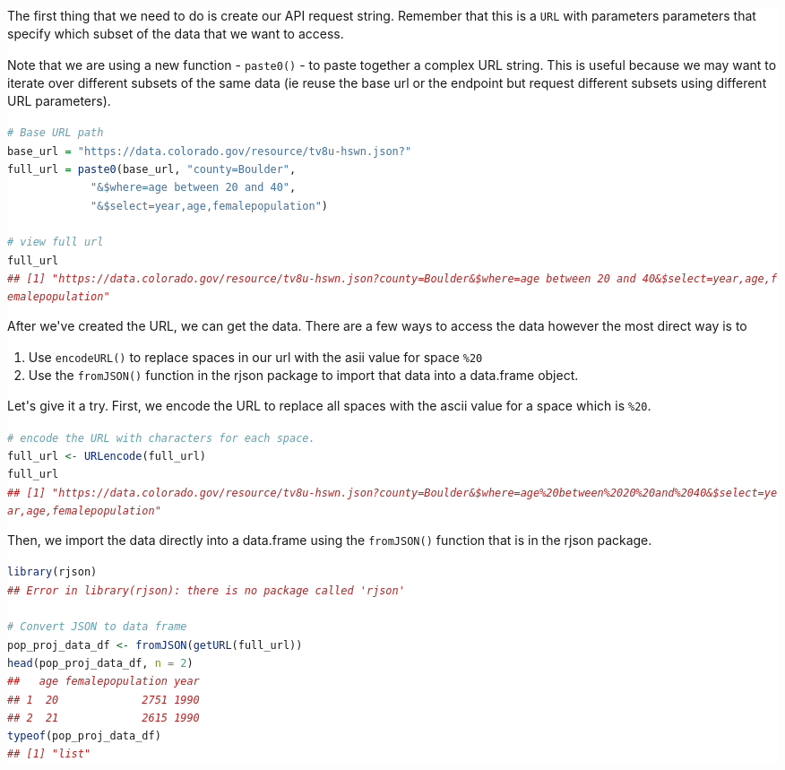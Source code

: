 The first thing that we need to do is create our API request string. Remember that
this is a `URL` with parameters parameters that specify which subset of the data
that we want to access.

Note that we are using a new function - `paste0()` - to paste together a complex
URL string. This is useful because we may want to iterate over different subsets
of the same data (ie reuse the base url or the endpoint but request different
subsets using different URL parameters).


```r
# Base URL path
base_url = "https://data.colorado.gov/resource/tv8u-hswn.json?"
full_url = paste0(base_url, "county=Boulder",
             "&$where=age between 20 and 40",
             "&$select=year,age,femalepopulation")

# view full url
full_url
## [1] "https://data.colorado.gov/resource/tv8u-hswn.json?county=Boulder&$where=age between 20 and 40&$select=year,age,femalepopulation"
```

After we've created the URL, we can get the data. There are a few ways to access
the data however the most direct way is to

1. Use `encodeURL()` to replace spaces in our url with the asii value for space `%20`
1. Use the `fromJSON()` function in the rjson package to import that data into a data.frame object.

Let's give it a try. First, we encode the URL to replace all spaces with the ascii
value for a space which is `%20`.


```r
# encode the URL with characters for each space.
full_url <- URLencode(full_url)
full_url
## [1] "https://data.colorado.gov/resource/tv8u-hswn.json?county=Boulder&$where=age%20between%2020%20and%2040&$select=year,age,femalepopulation"
```

Then, we import the data directly into a data.frame using the `fromJSON()` function
that is in the rjson package.


```r
library(rjson)
## Error in library(rjson): there is no package called 'rjson'

# Convert JSON to data frame
pop_proj_data_df <- fromJSON(getURL(full_url))
head(pop_proj_data_df, n = 2)
##   age femalepopulation year
## 1  20             2751 1990
## 2  21             2615 1990
typeof(pop_proj_data_df)
## [1] "list"
```
